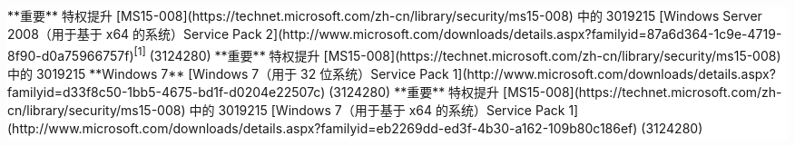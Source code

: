 </td>
<td style="border:1px solid black;">
**重要**  
特权提升

</td>
<td style="border:1px solid black;">
[MS15-008](https://technet.microsoft.com/zh-cn/library/security/ms15-008) 中的 3019215

</td>
</tr>
<tr>
<td style="border:1px solid black;">
[Windows Server 2008（用于基于 x64 的系统）Service Pack 2](http://www.microsoft.com/downloads/details.aspx?familyid=87a6d364-1c9e-4719-8f90-d0a75966757f)<sup>[1]</sup>  
(3124280)

</td>
<td style="border:1px solid black;">
**重要**  
特权提升

</td>
<td style="border:1px solid black;">
[MS15-008](https://technet.microsoft.com/zh-cn/library/security/ms15-008) 中的 3019215

</td>
</tr>
<tr>
<td style="border:1px solid black;" colspan="3">
**Windows 7**

</td>
</tr>
<tr>
<td style="border:1px solid black;">
[Windows 7（用于 32 位系统）Service Pack 1](http://www.microsoft.com/downloads/details.aspx?familyid=d33f8c50-1bb5-4675-bd1f-d0204e22507c)  
(3124280)

</td>
<td style="border:1px solid black;">
**重要**  
特权提升

</td>
<td style="border:1px solid black;">
[MS15-008](https://technet.microsoft.com/zh-cn/library/security/ms15-008) 中的 3019215

</td>
</tr>
<tr>
<td style="border:1px solid black;">
[Windows 7（用于基于 x64 的系统）Service Pack 1](http://www.microsoft.com/downloads/details.aspx?familyid=eb2269dd-ed3f-4b30-a162-109b80c186ef)  
(3124280)
